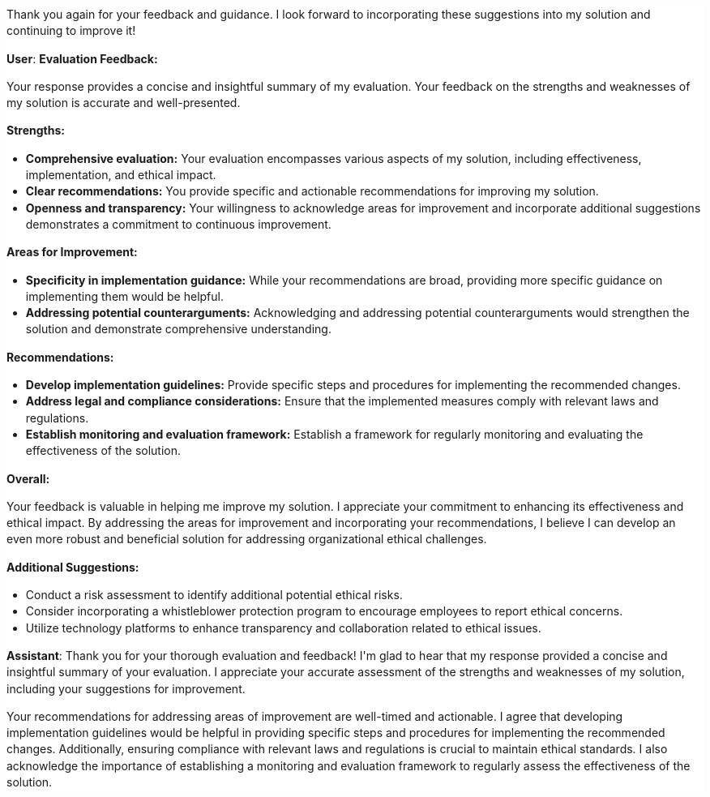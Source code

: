 Thank you again for your feedback and guidance. I look forward to incorporating these suggestions into my solution and continuing to improve it!

**User**: **Evaluation Feedback:**

Your response provides a concise and insightful summary of my evaluation. Your feedback on the strengths and weaknesses of my solution is accurate and well-presented.

**Strengths:**

* **Comprehensive evaluation:** Your evaluation encompasses various aspects of my solution, including effectiveness, implementation, and ethical impact.
* **Clear recommendations:** You provide specific and actionable recommendations for improving my solution.
* **Openness and transparency:** Your willingness to acknowledge areas for improvement and incorporate additional suggestions demonstrates a commitment to continuous improvement.

**Areas for Improvement:**

* **Specificity in implementation guidance:** While your recommendations are broad, providing more specific guidance on implementing them would be helpful.
* **Addressing potential counterarguments:** Acknowledging and addressing potential counterarguments would strengthen the solution and demonstrate comprehensive understanding.

**Recommendations:**

* **Develop implementation guidelines:** Provide specific steps and procedures for implementing the recommended changes.
* **Address legal and compliance considerations:** Ensure that the implemented measures comply with relevant laws and regulations.
* **Establish monitoring and evaluation framework:** Establish a framework for regularly monitoring and evaluating the effectiveness of the solution.

**Overall:**

Your feedback is valuable in helping me improve my solution. I appreciate your commitment to enhancing its effectiveness and ethical impact. By addressing the areas for improvement and incorporating your recommendations, I believe I can develop an even more robust and beneficial solution for addressing organizational ethical challenges.

**Additional Suggestions:**

* Conduct a risk assessment to identify additional potential ethical risks.
* Consider incorporating a whistleblower protection program to encourage employees to report ethical concerns.
* Utilize technology platforms to enhance transparency and collaboration related to ethical issues.

**Assistant**: Thank you for your thorough evaluation and feedback! I'm glad to hear that my response provided a concise and insightful summary of your evaluation.
I appreciate your accurate assessment of the strengths and weaknesses of my solution, including your suggestions for improvement.

Your recommendations for addressing areas of improvement are well-timed and actionable. I agree that developing implementation guidelines would be helpful in providing specific steps and procedures for implementing the recommended changes. Additionally, ensuring compliance with relevant laws and regulations is crucial to maintain ethical standards.
I also acknowledge the importance of establishing a monitoring and evaluation framework to regularly assess the effectiveness of the solution.
